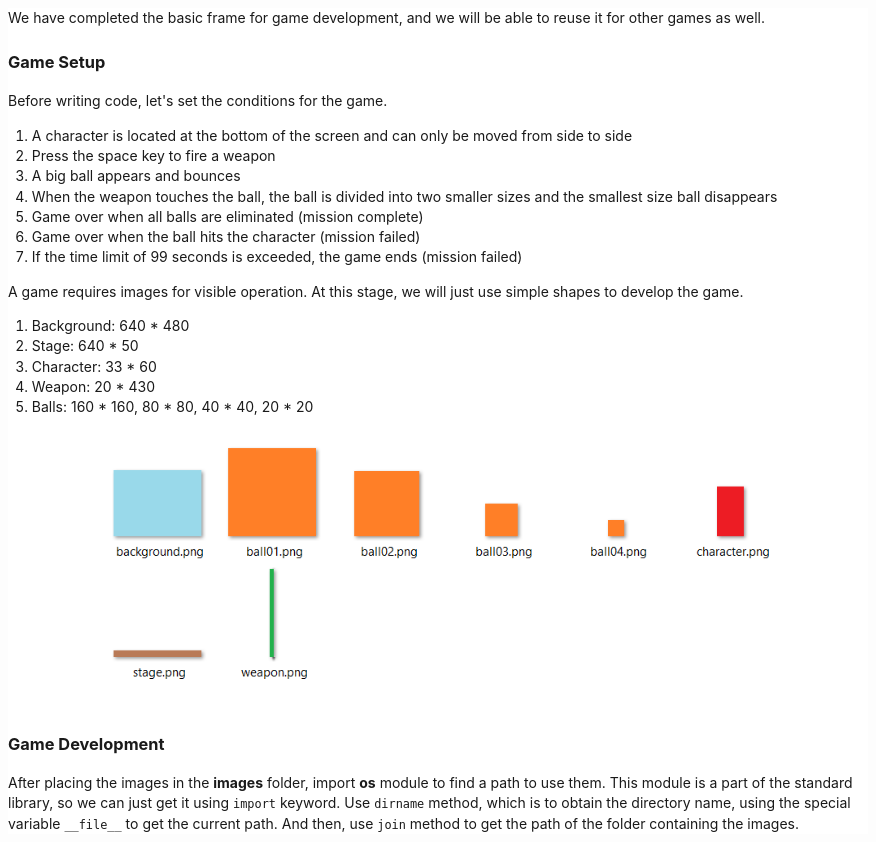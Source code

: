 We have completed the basic frame for game development, and we will be able to reuse it for other games as well.

### Game Setup

Before writing code, let's set the conditions for the game.

1. A character is located at the bottom of the screen and can only be moved from side to side
2. Press the space key to fire a weapon
3. A big ball appears and bounces
4. When the weapon touches the ball, the ball is divided into two smaller sizes and the smallest size ball disappears
5. Game over when all balls are eliminated (mission complete) 
6. Game over when the ball hits the character (mission failed)
7. If the time limit of 99 seconds is exceeded, the game ends (mission failed)

A game requires images for visible operation. At this stage, we will just use simple shapes to develop the game.

1. Background: 640 * 480
2. Stage: 640 * 50
3. Character: 33 * 60
4. Weapon: 20 * 430
5. Balls: 160 * 160, 80 * 80, 40 * 40, 20 * 20

<div style="text-align:center">
<img src="/assets/img/python_img/simple_shapes.png" width="80%">
</div>

### Game Development

After placing the images in the **images** folder, import **os** module to find a path to use them. This module is a part of the standard library, so we can just get it using `import` keyword. Use `dirname` method, which is to obtain the directory name, using the special variable `__file__` to get the current path. And then, use `join` method to get the path of the folder containing the images.
